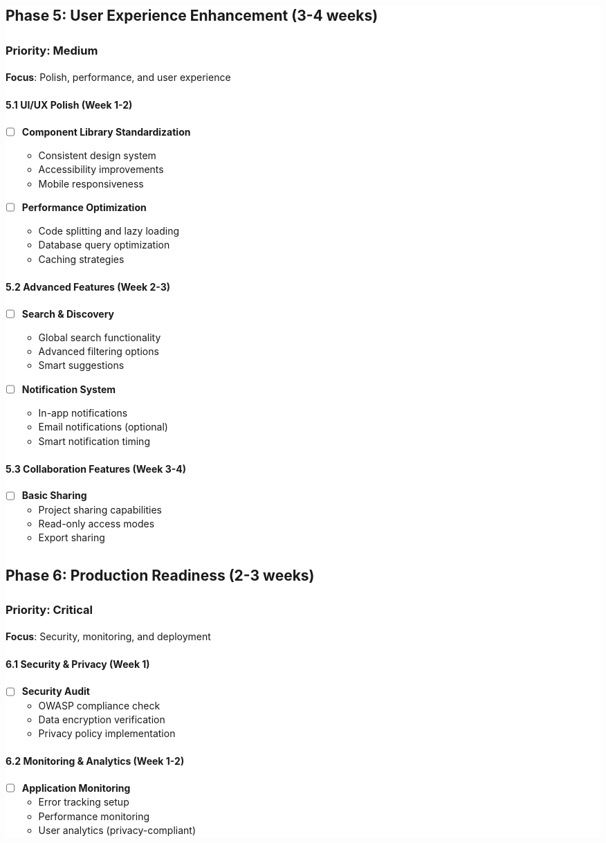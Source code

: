 ## Phase 5: User Experience Enhancement (3-4 weeks)

### Priority: Medium
**Focus**: Polish, performance, and user experience

#### 5.1 UI/UX Polish (Week 1-2)
- [ ] **Component Library Standardization**
  - Consistent design system
  - Accessibility improvements
  - Mobile responsiveness
  
- [ ] **Performance Optimization**
  - Code splitting and lazy loading
  - Database query optimization
  - Caching strategies

#### 5.2 Advanced Features (Week 2-3)
- [ ] **Search & Discovery**
  - Global search functionality
  - Advanced filtering options
  - Smart suggestions

- [ ] **Notification System**
  - In-app notifications
  - Email notifications (optional)
  - Smart notification timing

#### 5.3 Collaboration Features (Week 3-4)
- [ ] **Basic Sharing**
  - Project sharing capabilities
  - Read-only access modes
  - Export sharing

## Phase 6: Production Readiness (2-3 weeks)

### Priority: Critical
**Focus**: Security, monitoring, and deployment

#### 6.1 Security & Privacy (Week 1)
- [ ] **Security Audit**
  - OWASP compliance check
  - Data encryption verification
  - Privacy policy implementation

#### 6.2 Monitoring & Analytics (Week 1-2)
- [ ] **Application Monitoring**
  - Error tracking setup
  - Performance monitoring
  - User analytics (privacy-compliant)
